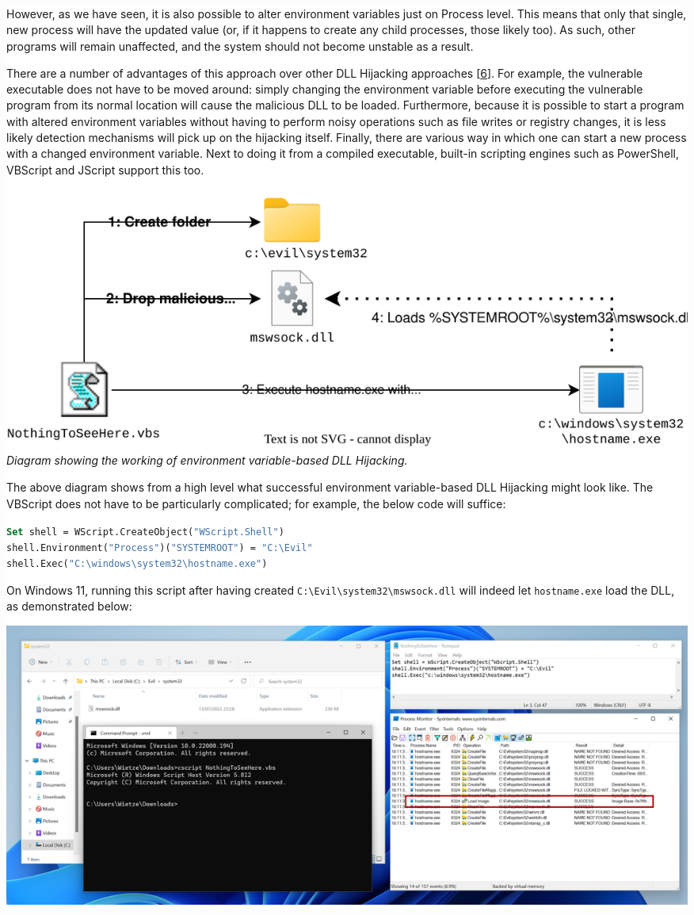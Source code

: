 However, as we have seen, it is also possible to alter environment variables just on Process level. This means that only that single, new process will have the updated value (or, if it happens to create any child processes, those likely too). As such, other programs will remain unaffected, and the system should not become unstable as a result.

There are a number of advantages of this approach over other DLL Hijacking approaches [[6]]. For example, the vulnerable executable does not have to be moved around: simply changing the environment variable before executing the vulnerable program from its normal location will cause the malicious DLL to be loaded. Furthermore, because it is possible to start a program with altered environment variables without having to perform noisy operations such as file writes or registry changes, it is less likely detection mechanisms will pick up on the hijacking itself. Finally, there are various way in which one can start a new process with a changed environment variable. Next to doing it from a compiled executable, built-in scripting engines such as PowerShell, VBScript and JScript support this too.

[![Diagram showing the working of environment variable-based DLL Hijacking.](/assets/2022-08-16-env-dll-hijacking.svg)](/assets/2022-08-16-env-dll-hijacking.svg)
*Diagram showing the working of environment variable-based DLL Hijacking.*

The above diagram shows from a high level what successful environment variable-based DLL Hijacking might look like. The VBScript does not have to be particularly complicated; for example, the below code will suffice:

```vb
Set shell = WScript.CreateObject("WScript.Shell")
shell.Environment("Process")("SYSTEMROOT") = "C:\Evil"
shell.Exec("C:\windows\system32\hostname.exe")
```

On Windows 11, running this script after having created `C:\Evil\system32\mswsock.dll` will indeed let `hostname.exe` load the DLL, as demonstrated below:

[![Screenshot demonstrating environment variable-based DLL Hijacking using VBScript.](/assets/2022-08-16-vbscript-example.png)](/assets/2022-08-16-vbscript-example.png)

[1]: https://www.livingcomputers.org/UI/UserDocs/Unix-v7-1/UNIX_Programmers_Manual_Seventh_Edition_Vol_2_1983.pdf
[2]: https://winworldpc.com/download/941ee628-bc8e-11e9-b7f9-fa163e9022f0
[3]: https://docs.microsoft.com/en-us/windows/win32/api/winternl/ns-winternl-peb
[4]: https://devblogs.microsoft.com/oldnewthing/?p=15083
[5]: https://docs.microsoft.com/en-us/powershell/module/microsoft.powershell.core/about/about_environment_variables?view=powershell-7.2
[6]: /blog/hijacking-dlls-in-windows
[7]: https://attack.mitre.org/
[8]: /literature/Beukema,%20WJB%20-%20A%20Single%20Sub-Technique%20for%20DLL%20Hijacking.pdf
[9]: https://docs.microsoft.com/en-us/sysinternals/downloads/procmon
[10]: https://www.github.com/wietze/windows-dll-env-hijacking
[11]: https://attack.mitre.org/techniques/T1574/007/
[12]: https://www.fortinet.com/blog/threat-research/elastic-boundaries-elevating-privileges-with-environment-variables-expansion.
[13]: https://docs.microsoft.com/en-us/windows/win32/api/sysinfoapi/nf-sysinfoapi-getwindowsdirectorya
[14]: /blog/hijacking-dlls-in-windows#prevention-and-detection
[^i]: Technically, there is an under-documented fourth type, VOLATILE. This is the same as USER-level environment variables, but are reset after the user logs off.
[^ii]: As a side note, environment variable-based DLL Hijacking currently unfortunately does not map very well to MITRE ATT&amp;CK [[7]]. For this and other reasons mentioned in my previous DLL Hijacking blog post, I have submitted a proposal [[8]] which I hope MITRE will take into account when working on the next version of the framework.